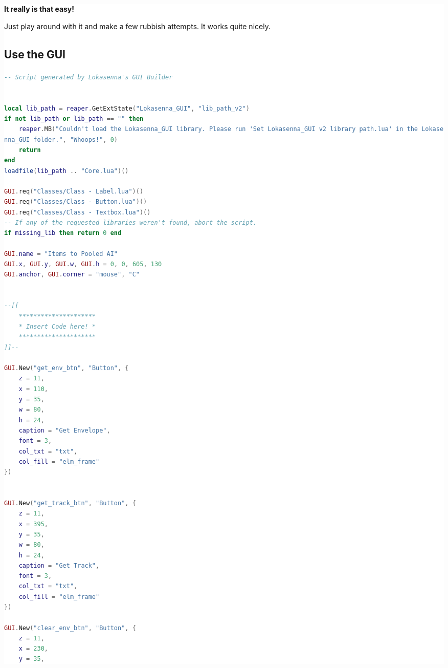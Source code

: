 **It really is that easy!**

Just play around with it and make a few rubbish attempts. It works quite nicely.

## Use the GUI

```lua
-- Script generated by Lokasenna's GUI Builder


local lib_path = reaper.GetExtState("Lokasenna_GUI", "lib_path_v2")
if not lib_path or lib_path == "" then
    reaper.MB("Couldn't load the Lokasenna_GUI library. Please run 'Set Lokasenna_GUI v2 library path.lua' in the Lokasenna_GUI folder.", "Whoops!", 0)
    return
end
loadfile(lib_path .. "Core.lua")()

GUI.req("Classes/Class - Label.lua")()
GUI.req("Classes/Class - Button.lua")()
GUI.req("Classes/Class - Textbox.lua")()
-- If any of the requested libraries weren't found, abort the script.
if missing_lib then return 0 end

GUI.name = "Items to Pooled AI"
GUI.x, GUI.y, GUI.w, GUI.h = 0, 0, 605, 130
GUI.anchor, GUI.corner = "mouse", "C"


--[[
    *********************
    * Insert Code here! *
    *********************    
]]--

GUI.New("get_env_btn", "Button", {
    z = 11,
    x = 110,
    y = 35,
    w = 80,
    h = 24,
    caption = "Get Envelope",
    font = 3,
    col_txt = "txt",
    col_fill = "elm_frame"
})


GUI.New("get_track_btn", "Button", {
    z = 11,
    x = 395,
    y = 35,
    w = 80,
    h = 24,
    caption = "Get Track",
    font = 3,
    col_txt = "txt",
    col_fill = "elm_frame"
})

GUI.New("clear_env_btn", "Button", {
    z = 11,
    x = 230,
    y = 35,
```